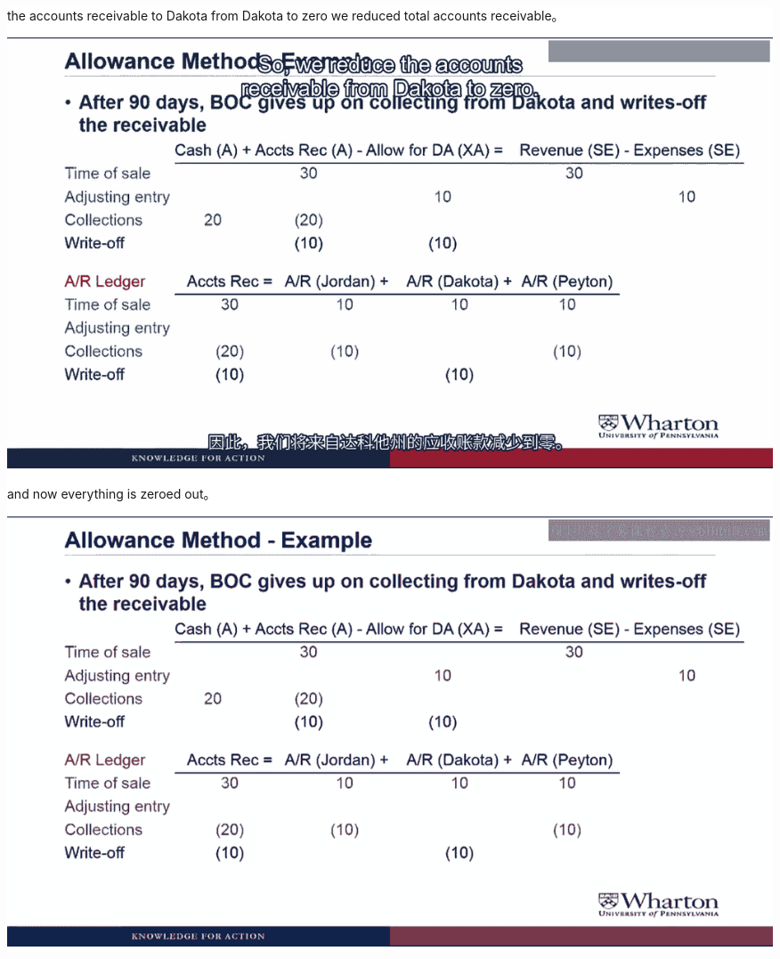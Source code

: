 the accounts receivable to Dakota from Dakota to zero we reduced total accounts receivable。

![](img/483fed518d799acc9cd91407329cb678_204.png)

and now everything is zeroed out。

![](img/483fed518d799acc9cd91407329cb678_206.png)
